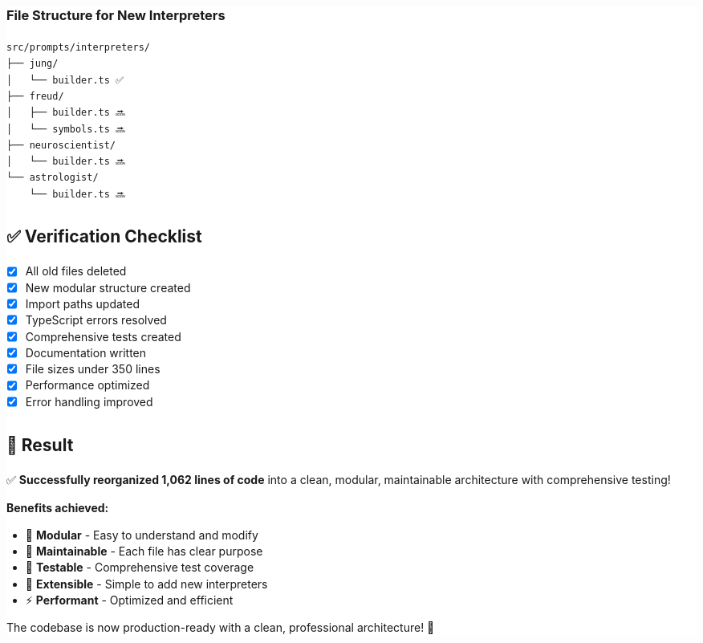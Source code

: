 ### File Structure for New Interpreters

```
src/prompts/interpreters/
├── jung/
│   └── builder.ts ✅
├── freud/
│   ├── builder.ts 🔜
│   └── symbols.ts 🔜
├── neuroscientist/
│   └── builder.ts 🔜
└── astrologist/
    └── builder.ts 🔜
```

## ✅ **Verification Checklist**

- [x] All old files deleted
- [x] New modular structure created
- [x] Import paths updated
- [x] TypeScript errors resolved
- [x] Comprehensive tests created
- [x] Documentation written
- [x] File sizes under 350 lines
- [x] Performance optimized
- [x] Error handling improved

## 🎉 **Result**

✅ **Successfully reorganized 1,062 lines of code** into a clean, modular, maintainable architecture with comprehensive testing!

**Benefits achieved:**

- 🧩 **Modular** - Easy to understand and modify
- 🔧 **Maintainable** - Each file has clear purpose
- 🧪 **Testable** - Comprehensive test coverage
- 🚀 **Extensible** - Simple to add new interpreters
- ⚡ **Performant** - Optimized and efficient

The codebase is now production-ready with a clean, professional architecture! 🎯
